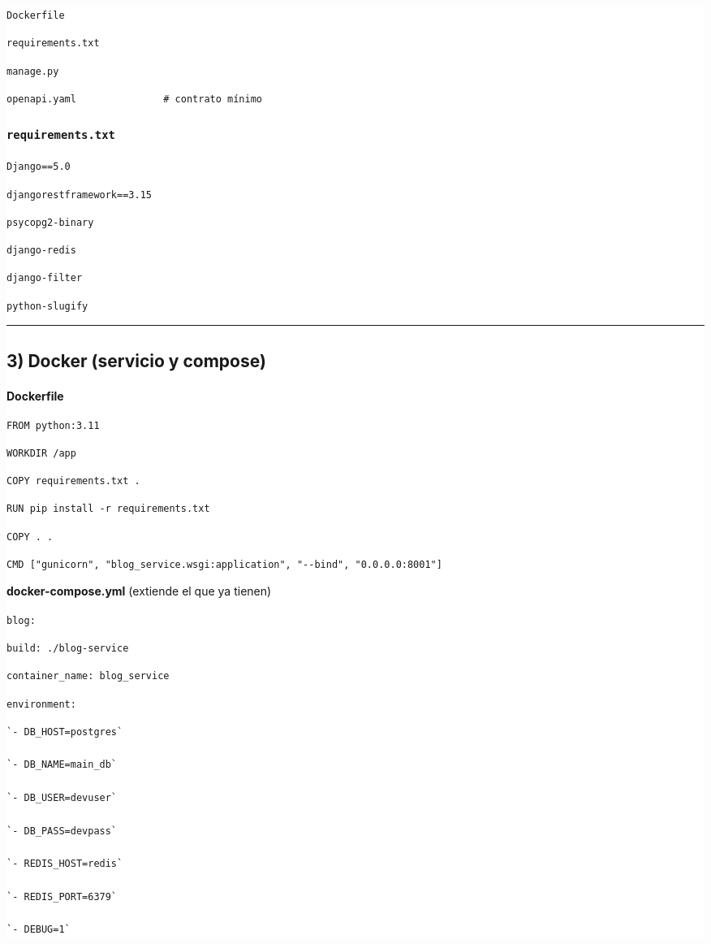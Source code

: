   `Dockerfile`

  `requirements.txt`

  `manage.py`

  `openapi.yaml               # contrato mínimo`

### **`requirements.txt`**

`Django==5.0`

`djangorestframework==3.15`

`psycopg2-binary`

`django-redis`

`django-filter`

`python-slugify`

---

## **3\) Docker (servicio y compose)**

**Dockerfile**

`FROM python:3.11`

`WORKDIR /app`

`COPY requirements.txt .`

`RUN pip install -r requirements.txt`

`COPY . .`

`CMD ["gunicorn", "blog_service.wsgi:application", "--bind", "0.0.0.0:8001"]`

**docker-compose.yml** (extiende el que ya tienen)

`blog:`

  `build: ./blog-service`

  `container_name: blog_service`

  `environment:`

    `- DB_HOST=postgres`

    `- DB_NAME=main_db`

    `- DB_USER=devuser`

    `- DB_PASS=devpass`

    `- REDIS_HOST=redis`

    `- REDIS_PORT=6379`

    `- DEBUG=1`
